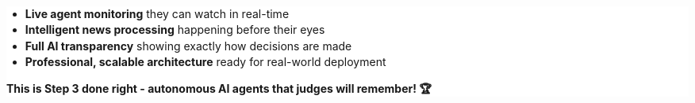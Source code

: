 - **Live agent monitoring** they can watch in real-time
- **Intelligent news processing** happening before their eyes
- **Full AI transparency** showing exactly how decisions are made
- **Professional, scalable architecture** ready for real-world deployment

**This is Step 3 done right - autonomous AI agents that judges will remember! 🏆**
